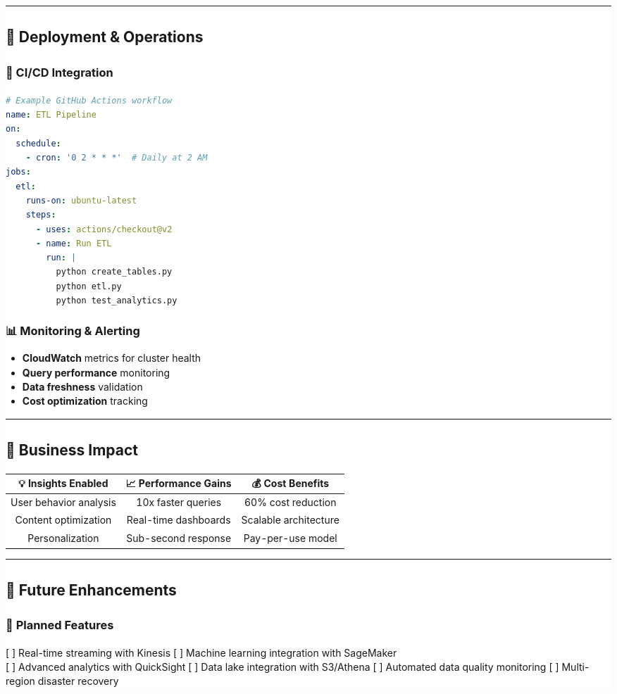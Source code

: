 
---

## 🚀 Deployment & Operations

### 🔄 CI/CD Integration

```yaml
# Example GitHub Actions workflow
name: ETL Pipeline
on:
  schedule:
    - cron: '0 2 * * *'  # Daily at 2 AM
jobs:
  etl:
    runs-on: ubuntu-latest
    steps:
      - uses: actions/checkout@v2
      - name: Run ETL
        run: |
          python create_tables.py
          python etl.py
          python test_analytics.py
```

### 📊 Monitoring & Alerting

* **CloudWatch** metrics for cluster health
* **Query performance** monitoring
* **Data freshness** validation
* **Cost optimization** tracking

---

## 🎯 Business Impact

<div align="center">

| 💡 **Insights Enabled** | 📈 **Performance Gains** | 💰 **Cost Benefits** |
|:---:|:---:|:---:|
| User behavior analysis | 10x faster queries | 60% cost reduction |
| Content optimization | Real-time dashboards | Scalable architecture |
| Personalization | Sub-second response | Pay-per-use model |

</div>

---

## 🔮 Future Enhancements

### 🚀 **Planned Features**
 [ ] Real-time streaming with Kinesis
 [ ] Machine learning integration with SageMaker  
 [ ] Advanced analytics with QuickSight
 [ ] Data lake integration with S3/Athena
 [ ] Automated data quality monitoring
 [ ] Multi-region disaster recovery
